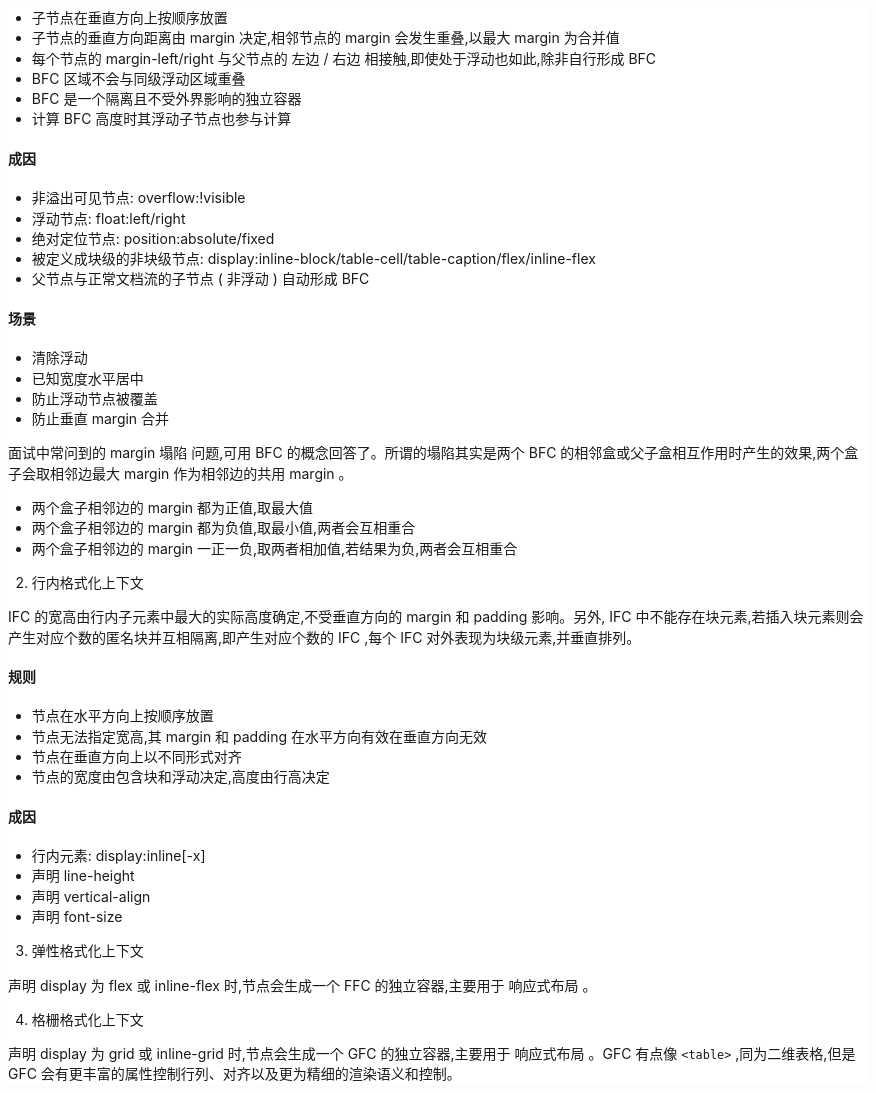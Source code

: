 - 子节点在垂直方向上按顺序放置
- 子节点的垂直方向距离由 margin 决定,相邻节点的 margin 会发生重叠,以最大 margin 为合并值
- 每个节点的 margin-left/right 与父节点的 左边 / 右边 相接触,即使处于浮动也如此,除非自行形成 BFC
- BFC 区域不会与同级浮动区域重叠
- BFC 是一个隔离且不受外界影响的独立容器
- 计算 BFC 高度时其浮动子节点也参与计算

#### 成因

- 非溢出可⻅节点: overflow:!visible
- 浮动节点: float:left/right
- 绝对定位节点: position:absolute/fixed
- 被定义成块级的非块级节点: display:inline-block/table-cell/table-caption/flex/inline-flex
- 父节点与正常文档流的子节点 ( 非浮动 ) 自动形成 BFC

#### 场景

- 清除浮动
- 已知宽度水平居中
- 防止浮动节点被覆盖
- 防止垂直 margin 合并

面试中常问到的 margin 塌陷 问题,可用 BFC 的概念回答了。所谓的塌陷其实是两个 BFC 的相邻盒或父子盒相互作用时产生的效果,两个盒子会取相邻边最大 margin 作为相邻边的共用 margin 。

- 两个盒子相邻边的 margin 都为正值,取最大值
- 两个盒子相邻边的 margin 都为负值,取最小值,两者会互相重合
- 两个盒子相邻边的 margin 一正一负,取两者相加值,若结果为负,两者会互相重合

2. 行内格式化上下文

IFC 的宽高由行内子元素中最大的实际高度确定,不受垂直方向的 margin 和 padding 影响。另外, IFC 中不能存在块元素,若插入块元素则会产生对应个数的匿名块并互相隔离,即产生对应个数的 IFC ,每个 IFC 对外表现为块级元素,并垂直排列。

#### 规则

- 节点在水平方向上按顺序放置
- 节点无法指定宽高,其 margin 和 padding 在水平方向有效在垂直方向无效
- 节点在垂直方向上以不同形式对⻬
- 节点的宽度由包含块和浮动决定,高度由行高决定

#### 成因

- 行内元素: display:inline[-x]
- 声明 line-height
- 声明 vertical-align
- 声明 font-size

3. 弹性格式化上下文

声明 display 为 flex 或 inline-flex 时,节点会生成一个 FFC 的独立容器,主要用于 响应式布局 。

4. 格栅格式化上下文

声明 display 为 grid 或 inline-grid 时,节点会生成一个 GFC 的独立容器,主要用于 响应式布局 。GFC 有点像 `<table>` ,同为二维表格,但是 GFC 会有更丰富的属性控制行列、对⻬以及更为精细的渲染语义和控制。
